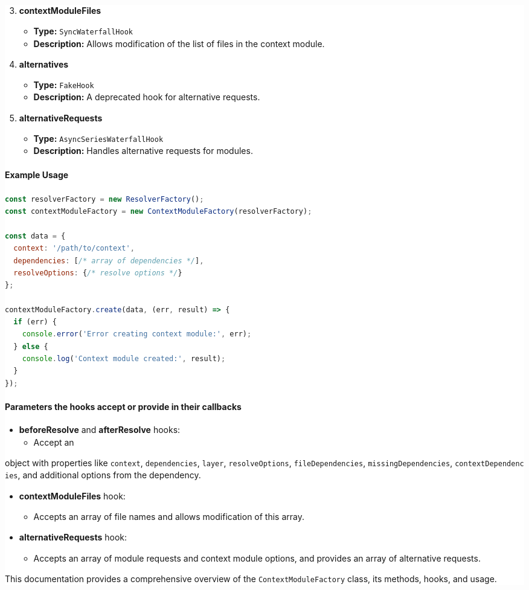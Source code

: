 3. **contextModuleFiles**
    - **Type:** `SyncWaterfallHook`
    - **Description:** Allows modification of the list of files in the context module.

4. **alternatives**
    - **Type:** `FakeHook`
    - **Description:** A deprecated hook for alternative requests.

5. **alternativeRequests**
    - **Type:** `AsyncSeriesWaterfallHook`
    - **Description:** Handles alternative requests for modules.

#### Example Usage
```javascript
const resolverFactory = new ResolverFactory();
const contextModuleFactory = new ContextModuleFactory(resolverFactory);

const data = {
  context: '/path/to/context',
  dependencies: [/* array of dependencies */],
  resolveOptions: {/* resolve options */}
};

contextModuleFactory.create(data, (err, result) => {
  if (err) {
    console.error('Error creating context module:', err);
  } else {
    console.log('Context module created:', result);
  }
});
```

#### Parameters the hooks accept or provide in their callbacks

- **beforeResolve** and **afterResolve** hooks:
    - Accept an

object with properties like `context`, `dependencies`, `layer`, `resolveOptions`, `fileDependencies`, `missingDependencies`, `contextDependencies`, and additional options from the dependency.

- **contextModuleFiles** hook:
    - Accepts an array of file names and allows modification of this array.

- **alternativeRequests** hook:
    - Accepts an array of module requests and context module options, and provides an array of alternative requests.

This documentation provides a comprehensive overview of the `ContextModuleFactory` class, its methods, hooks, and usage.